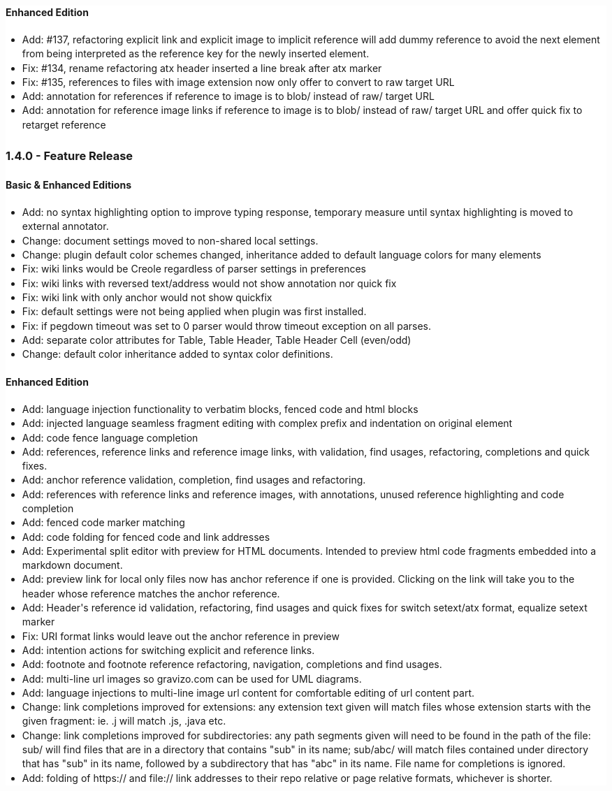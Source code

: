 #### Enhanced Edition

* Add: #137, refactoring explicit link and explicit image to implicit reference will add dummy reference to avoid the next element from being interpreted as the reference key for the newly inserted element.
* Fix: #134, rename refactoring atx header inserted a line break after atx marker 
* Fix: #135, references to files with image extension now only offer to convert to raw target URL  
* Add: annotation for references if reference to image is to blob/ instead of raw/ target URL
* Add: annotation for reference image links if reference to image is to blob/ instead of raw/ target URL and offer quick fix to retarget reference

### 1.4.0 - Feature Release

#### Basic & Enhanced Editions

- Add: no syntax highlighting option to improve typing response, temporary measure until syntax highlighting is moved to external annotator.
- Change: document settings moved to non-shared local settings. 
- Change: plugin default color schemes changed, inheritance added to default language colors for many elements  
- Fix: wiki links would be Creole regardless of parser settings in preferences
- Fix: wiki links with reversed text/address would not show annotation nor quick fix 
- Fix: wiki link with only anchor would not show quickfix
- Fix: default settings were not being applied when plugin was first installed.
- Fix: if pegdown timeout was set to 0 parser would throw timeout exception on all parses.
- Add: separate color attributes for Table, Table Header, Table Header Cell (even/odd)
- Change: default color inheritance added to syntax color definitions.

#### Enhanced Edition

* Add: language injection functionality to verbatim blocks, fenced code and html blocks 
* Add: injected language seamless fragment editing with complex prefix and indentation on original element 
* Add: code fence language completion
* Add: references, reference links and reference image links, with validation, find usages, refactoring, completions and quick fixes.
* Add: anchor reference validation, completion, find usages and refactoring.
* Add: references with reference links and reference images, with annotations, unused reference highlighting and code completion
* Add: fenced code marker matching
* Add: code folding for fenced code and link addresses
* Add: Experimental split editor with preview for HTML documents. Intended to preview html code fragments embedded into a markdown document.
* Add: preview link for local only files now has anchor reference if one is provided. Clicking on the link will take you to the header whose reference matches the anchor reference.
* Add: Header's reference id validation, refactoring, find usages and quick fixes for switch setext/atx format, equalize setext marker
* Fix: URI format links would leave out the anchor reference in preview 
* Add: intention actions for switching explicit and reference links.
* Add: footnote and footnote reference refactoring, navigation, completions and find usages.
* Add: multi-line url images so gravizo.com can be used for UML diagrams. 
* Add: language injections to multi-line image url content for comfortable editing of url content part.
* Change: link completions improved for extensions: any extension text given will match files whose extension starts with the given fragment: ie. .j will match .js, .java etc.
* Change: link completions improved for subdirectories: any path segments given will need to be found in the path of the file: sub/ will find files that are in a directory  that contains "sub" in its name; sub/abc/ will match files contained under directory that has "sub" in its name, followed by a subdirectory that has "abc" in its name. File name for completions is ignored.
* Add: folding of https:// and file:// link addresses to their repo relative or page relative formats, whichever is shorter.
